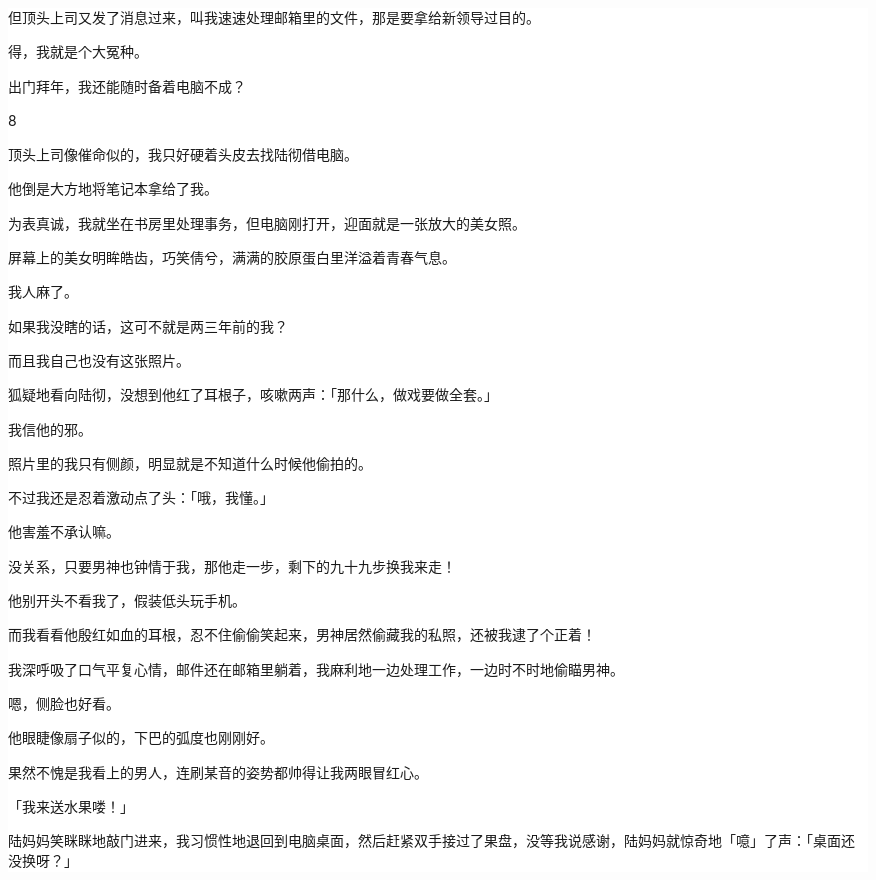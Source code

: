 但顶头上司又发了消息过来，叫我速速处理邮箱里的文件，那是要拿给新领导过目的。


得，我就是个大冤种。


出门拜年，我还能随时备着电脑不成？


8


顶头上司像催命似的，我只好硬着头皮去找陆彻借电脑。


他倒是大方地将笔记本拿给了我。


为表真诚，我就坐在书房里处理事务，但电脑刚打开，迎面就是一张放大的美女照。


屏幕上的美女明眸皓齿，巧笑倩兮，满满的胶原蛋白里洋溢着青春气息。


我人麻了。


如果我没瞎的话，这可不就是两三年前的我？


而且我自己也没有这张照片。


狐疑地看向陆彻，没想到他红了耳根子，咳嗽两声：「那什么，做戏要做全套。」


我信他的邪。


照片里的我只有侧颜，明显就是不知道什么时候他偷拍的。


不过我还是忍着激动点了头：「哦，我懂。」


他害羞不承认嘛。


没关系，只要男神也钟情于我，那他走一步，剩下的九十九步换我来走！


他别开头不看我了，假装低头玩手机。


而我看看他殷红如血的耳根，忍不住偷偷笑起来，男神居然偷藏我的私照，还被我逮了个正着！


我深呼吸了口气平复心情，邮件还在邮箱里躺着，我麻利地一边处理工作，一边时不时地偷瞄男神。


嗯，侧脸也好看。


他眼睫像扇子似的，下巴的弧度也刚刚好。


果然不愧是我看上的男人，连刷某音的姿势都帅得让我两眼冒红心。


「我来送水果喽！」


陆妈妈笑眯眯地敲门进来，我习惯性地退回到电脑桌面，然后赶紧双手接过了果盘，没等我说感谢，陆妈妈就惊奇地「噫」了声：「桌面还没换呀？」

